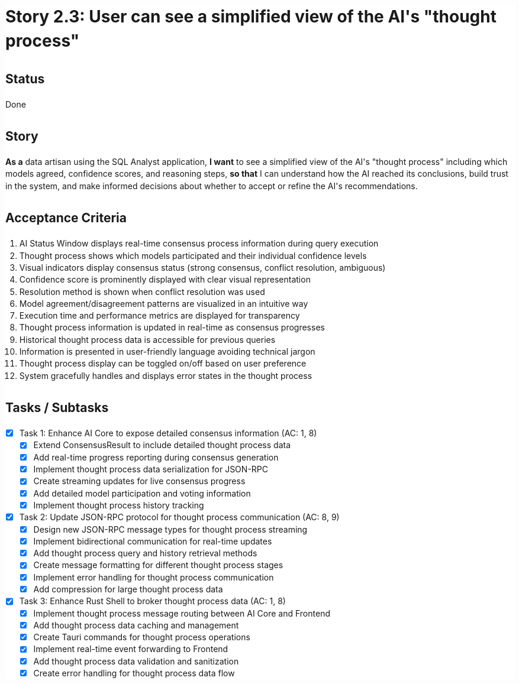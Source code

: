 # Story 2.3: User can see a simplified view of the AI's "thought process"

## Status
Done

## Story
**As a** data artisan using the SQL Analyst application,
**I want** to see a simplified view of the AI's "thought process" including which models agreed, confidence scores, and reasoning steps,
**so that** I can understand how the AI reached its conclusions, build trust in the system, and make informed decisions about whether to accept or refine the AI's recommendations.

## Acceptance Criteria
1. AI Status Window displays real-time consensus process information during query execution
2. Thought process shows which models participated and their individual confidence levels
3. Visual indicators display consensus status (strong consensus, conflict resolution, ambiguous)
4. Confidence score is prominently displayed with clear visual representation
5. Resolution method is shown when conflict resolution was used
6. Model agreement/disagreement patterns are visualized in an intuitive way
7. Execution time and performance metrics are displayed for transparency
8. Thought process information is updated in real-time as consensus progresses
9. Historical thought process data is accessible for previous queries
10. Information is presented in user-friendly language avoiding technical jargon
11. Thought process display can be toggled on/off based on user preference
12. System gracefully handles and displays error states in the thought process

## Tasks / Subtasks

- [x] Task 1: Enhance AI Core to expose detailed consensus information (AC: 1, 8)
  - [x] Extend ConsensusResult to include detailed thought process data
  - [x] Add real-time progress reporting during consensus generation
  - [x] Implement thought process data serialization for JSON-RPC
  - [x] Create streaming updates for live consensus progress
  - [x] Add detailed model participation and voting information
  - [x] Implement thought process history tracking

- [x] Task 2: Update JSON-RPC protocol for thought process communication (AC: 8, 9)
  - [x] Design new JSON-RPC message types for thought process streaming
  - [x] Implement bidirectional communication for real-time updates
  - [x] Add thought process query and history retrieval methods
  - [x] Create message formatting for different thought process stages
  - [x] Implement error handling for thought process communication
  - [x] Add compression for large thought process data

- [x] Task 3: Enhance Rust Shell to broker thought process data (AC: 1, 8)
  - [x] Implement thought process message routing between AI Core and Frontend
  - [x] Add thought process data caching and management
  - [x] Create Tauri commands for thought process operations
  - [x] Implement real-time event forwarding to Frontend
  - [x] Add thought process data validation and sanitization
  - [x] Create error handling for thought process data flow
